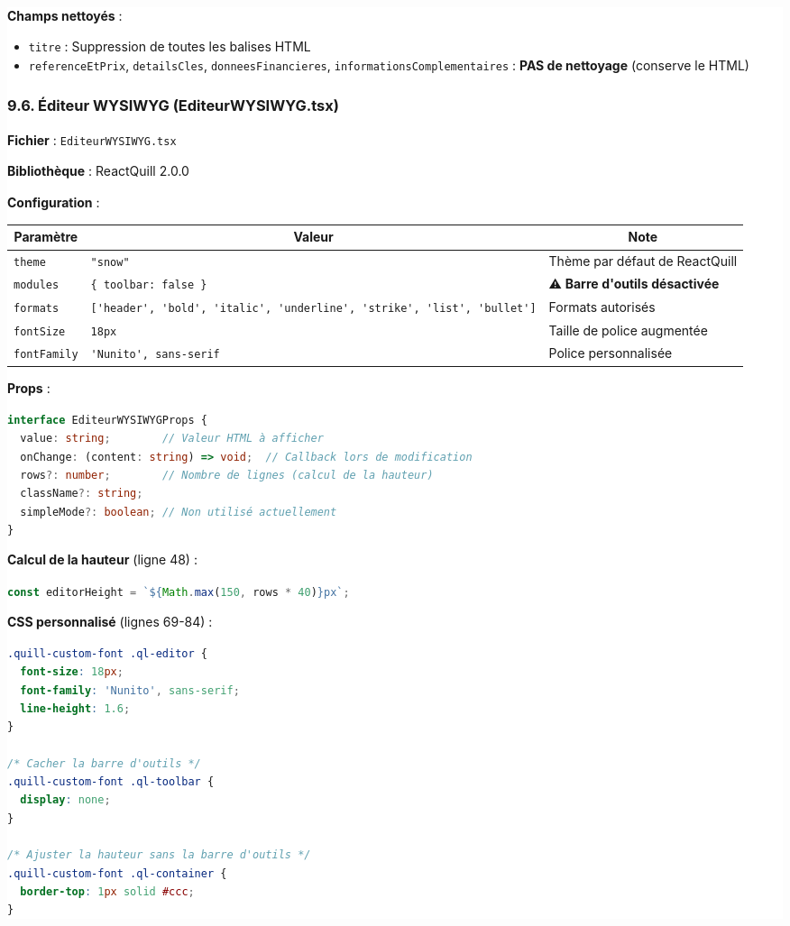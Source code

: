 **Champs nettoyés** :
- `titre` : Suppression de toutes les balises HTML
- `referenceEtPrix`, `detailsCles`, `donneesFinancieres`, `informationsComplementaires` : **PAS de nettoyage** (conserve le HTML)

### 9.6. Éditeur WYSIWYG (EditeurWYSIWYG.tsx)

**Fichier** : `EditeurWYSIWYG.tsx`

**Bibliothèque** : ReactQuill 2.0.0

**Configuration** :

| Paramètre | Valeur | Note |
|-----------|--------|------|
| `theme` | `"snow"` | Thème par défaut de ReactQuill |
| `modules` | `{ toolbar: false }` | ⚠️ **Barre d'outils désactivée** |
| `formats` | `['header', 'bold', 'italic', 'underline', 'strike', 'list', 'bullet']` | Formats autorisés |
| `fontSize` | `18px` | Taille de police augmentée |
| `fontFamily` | `'Nunito', sans-serif` | Police personnalisée |

**Props** :
```typescript
interface EditeurWYSIWYGProps {
  value: string;        // Valeur HTML à afficher
  onChange: (content: string) => void;  // Callback lors de modification
  rows?: number;        // Nombre de lignes (calcul de la hauteur)
  className?: string;
  simpleMode?: boolean; // Non utilisé actuellement
}
```

**Calcul de la hauteur** (ligne 48) :
```typescript
const editorHeight = `${Math.max(150, rows * 40)}px`;
```

**CSS personnalisé** (lignes 69-84) :
```css
.quill-custom-font .ql-editor {
  font-size: 18px;
  font-family: 'Nunito', sans-serif;
  line-height: 1.6;
}

/* Cacher la barre d'outils */
.quill-custom-font .ql-toolbar {
  display: none;
}

/* Ajuster la hauteur sans la barre d'outils */
.quill-custom-font .ql-container {
  border-top: 1px solid #ccc;
}
```
